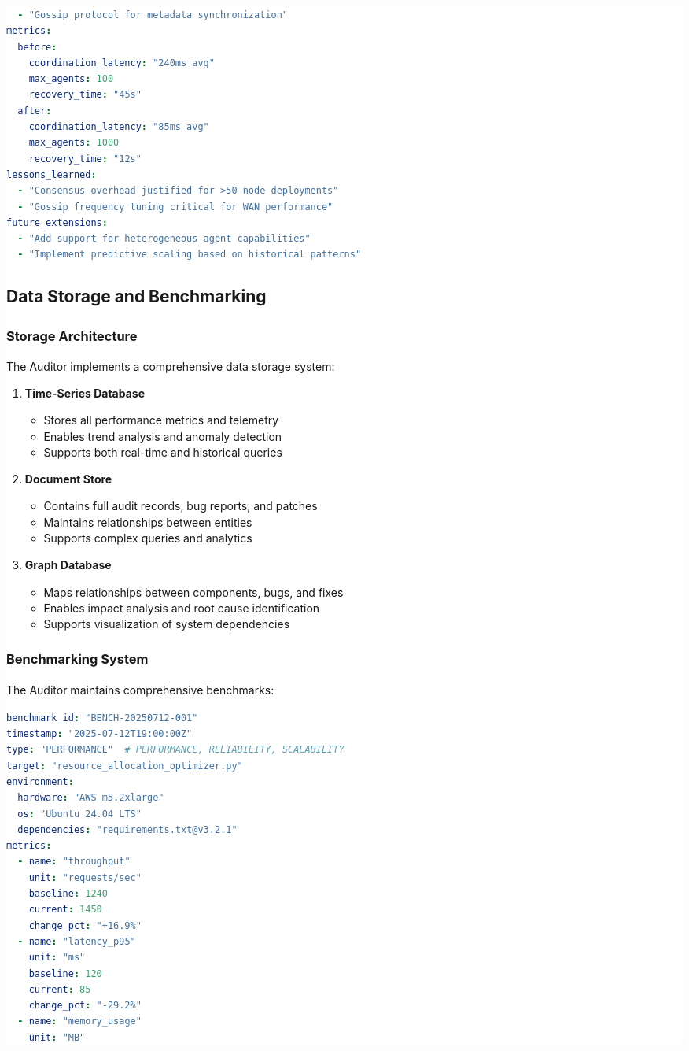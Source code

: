 ```yaml
  - "Gossip protocol for metadata synchronization"
metrics:
  before:
    coordination_latency: "240ms avg"
    max_agents: 100
    recovery_time: "45s"
  after:
    coordination_latency: "85ms avg"
    max_agents: 1000
    recovery_time: "12s"
lessons_learned:
  - "Consensus overhead justified for >50 node deployments"
  - "Gossip frequency tuning critical for WAN performance"
future_extensions:
  - "Add support for heterogeneous agent capabilities"
  - "Implement predictive scaling based on historical patterns"
```

## Data Storage and Benchmarking

### Storage Architecture

The Auditor implements a comprehensive data storage system:

1. **Time-Series Database**
   - Stores all performance metrics and telemetry
   - Enables trend analysis and anomaly detection
   - Supports both real-time and historical queries

2. **Document Store**
   - Contains full audit records, bug reports, and patches
   - Maintains relationships between entities
   - Supports complex queries and analytics

3. **Graph Database**
   - Maps relationships between components, bugs, and fixes
   - Enables impact analysis and root cause identification
   - Supports visualization of system dependencies

### Benchmarking System

The Auditor maintains comprehensive benchmarks:

```yaml
benchmark_id: "BENCH-20250712-001"
timestamp: "2025-07-12T19:00:00Z"
type: "PERFORMANCE"  # PERFORMANCE, RELIABILITY, SCALABILITY
target: "resource_allocation_optimizer.py"
environment:
  hardware: "AWS m5.2xlarge"
  os: "Ubuntu 24.04 LTS"
  dependencies: "requirements.txt@v3.2.1"
metrics:
  - name: "throughput"
    unit: "requests/sec"
    baseline: 1240
    current: 1450
    change_pct: "+16.9%"
  - name: "latency_p95"
    unit: "ms"
    baseline: 120
    current: 85
    change_pct: "-29.2%"
  - name: "memory_usage"
    unit: "MB"
```